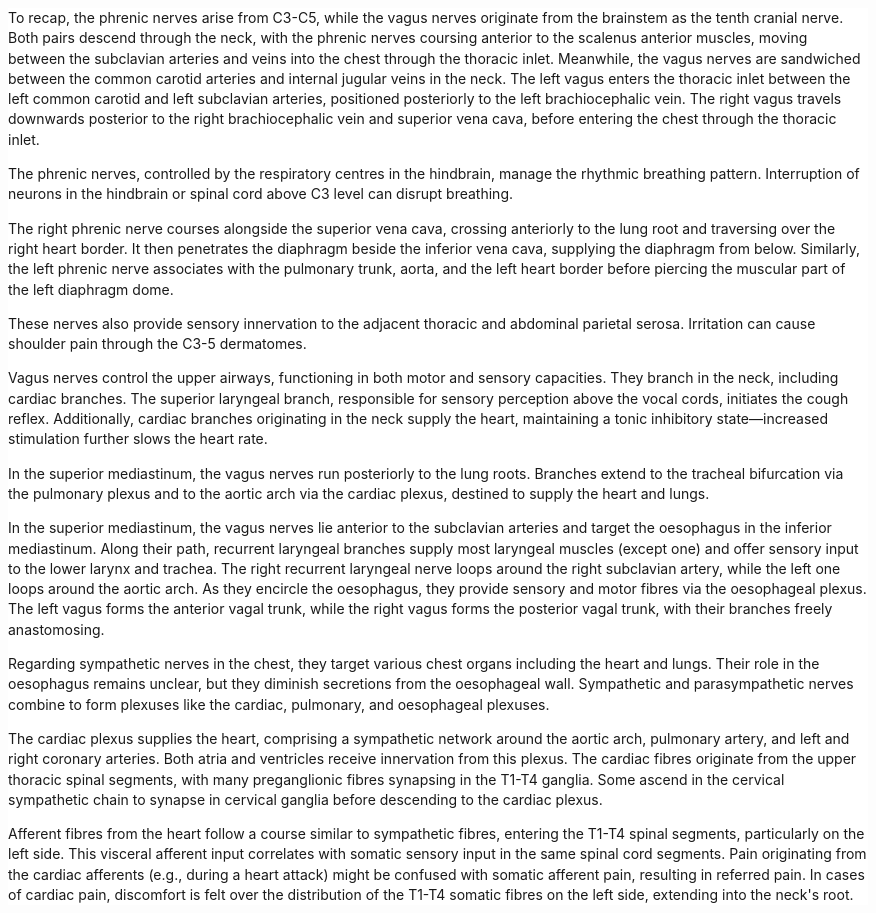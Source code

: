 To recap, the phrenic nerves arise from C3-C5, while the vagus nerves originate from the brainstem as the tenth cranial nerve. Both pairs descend through the neck, with the phrenic nerves coursing anterior to the scalenus anterior muscles, moving between the subclavian arteries and veins into the chest through the thoracic inlet. Meanwhile, the vagus nerves are sandwiched between the common carotid arteries and internal jugular veins in the neck. The left vagus enters the thoracic inlet between the left common carotid and left subclavian arteries, positioned posteriorly to the left brachiocephalic vein. The right vagus travels downwards posterior to the right brachiocephalic vein and superior vena cava, before entering the chest through the thoracic inlet.

The phrenic nerves, controlled by the respiratory centres in the hindbrain, manage the rhythmic breathing pattern. Interruption of neurons in the hindbrain or spinal cord above C3 level can disrupt breathing.

The right phrenic nerve courses alongside the superior vena cava, crossing anteriorly to the lung root and traversing over the right heart border. It then penetrates the diaphragm beside the inferior vena cava, supplying the diaphragm from below. Similarly, the left phrenic nerve associates with the pulmonary trunk, aorta, and the left heart border before piercing the muscular part of the left diaphragm dome.

These nerves also provide sensory innervation to the adjacent thoracic and abdominal parietal serosa. Irritation can cause shoulder pain through the C3-5 dermatomes.

Vagus nerves control the upper airways, functioning in both motor and sensory capacities. They branch in the neck, including cardiac branches. The superior laryngeal branch, responsible for sensory perception above the vocal cords, initiates the cough reflex. Additionally, cardiac branches originating in the neck supply the heart, maintaining a tonic inhibitory state—increased stimulation further slows the heart rate.

In the superior mediastinum, the vagus nerves run posteriorly to the lung roots. Branches extend to the tracheal bifurcation via the pulmonary plexus and to the aortic arch via the cardiac plexus, destined to supply the heart and lungs.

In the superior mediastinum, the vagus nerves lie anterior to the subclavian arteries and target the oesophagus in the inferior mediastinum. Along their path, recurrent laryngeal branches supply most laryngeal muscles (except one) and offer sensory input to the lower larynx and trachea. The right recurrent laryngeal nerve loops around the right subclavian artery, while the left one loops around the aortic arch. As they encircle the oesophagus, they provide sensory and motor fibres via the oesophageal plexus. The left vagus forms the anterior vagal trunk, while the right vagus forms the posterior vagal trunk, with their branches freely anastomosing.

Regarding sympathetic nerves in the chest, they target various chest organs including the heart and lungs. Their role in the oesophagus remains unclear, but they diminish secretions from the oesophageal wall. Sympathetic and parasympathetic nerves combine to form plexuses like the cardiac, pulmonary, and oesophageal plexuses.

The cardiac plexus supplies the heart, comprising a sympathetic network around the aortic arch, pulmonary artery, and left and right coronary arteries. Both atria and ventricles receive innervation from this plexus. The cardiac fibres originate from the upper thoracic spinal segments, with many preganglionic fibres synapsing in the T1-T4 ganglia. Some ascend in the cervical sympathetic chain to synapse in cervical ganglia before descending to the cardiac plexus.

Afferent fibres from the heart follow a course similar to sympathetic fibres, entering the T1-T4 spinal segments, particularly on the left side. This visceral afferent input correlates with somatic sensory input in the same spinal cord segments. Pain originating from the cardiac afferents (e.g., during a heart attack) might be confused with somatic afferent pain, resulting in referred pain. In cases of cardiac pain, discomfort is felt over the distribution of the T1-T4 somatic fibres on the left side, extending into the neck's root.
